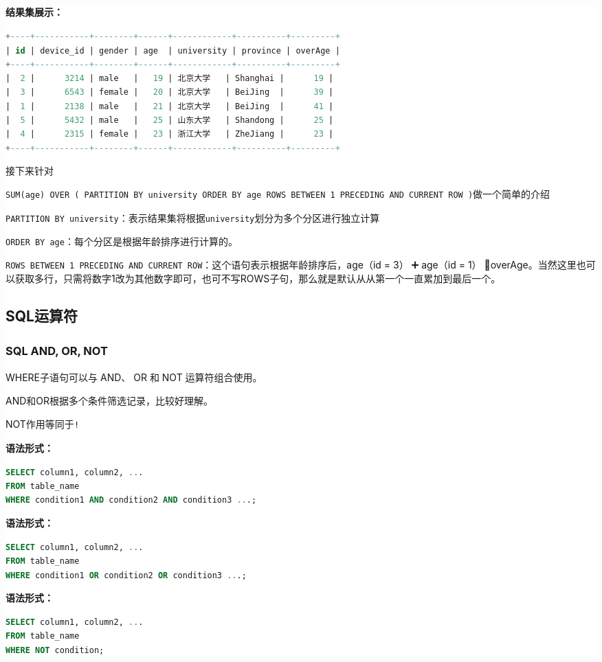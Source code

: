 **结果集展示：**

```sql
+----+-----------+--------+------+------------+----------+---------+
| id | device_id | gender | age  | university | province | overAge |
+----+-----------+--------+------+------------+----------+---------+
|  2 |      3214 | male   |   19 | 北京大学   | Shanghai |      19 |
|  3 |      6543 | female |   20 | 北京大学   | BeiJing  |      39 |
|  1 |      2138 | male   |   21 | 北京大学   | BeiJing  |      41 |
|  5 |      5432 | male   |   25 | 山东大学   | Shandong |      25 |
|  4 |      2315 | female |   23 | 浙江大学   | ZheJiang |      23 |
+----+-----------+--------+------+------------+----------+---------+
```

接下来针对

`SUM(age) OVER ( PARTITION BY university ORDER BY age ROWS BETWEEN 1 PRECEDING AND CURRENT ROW )`做一个简单的介绍

`PARTITION BY university`：表示结果集将根据`university`划分为多个分区进行独立计算

`ORDER BY age`：每个分区是根据年龄排序进行计算的。

`ROWS BETWEEN 1 PRECEDING AND CURRENT ROW`：这个语句表示根据年龄排序后，age（id = 3） ➕ age（id = 1） 🟰overAge。当然这里也可以获取多行，只需将数字1改为其他数字即可，也可不写ROWS子句，那么就是默认从从第一个一直累加到最后一个。

## SQL运算符

### SQL AND, OR, NOT

WHERE子语句可以与 AND、 OR 和 NOT 运算符组合使用。

AND和OR根据多个条件筛选记录，比较好理解。

NOT作用等同于`!`

**语法形式：**

```sql
SELECT column1, column2, ...
FROM table_name
WHERE condition1 AND condition2 AND condition3 ...;
```

**语法形式：**

```sql
SELECT column1, column2, ...
FROM table_name
WHERE condition1 OR condition2 OR condition3 ...;
```

**语法形式：**

```sql
SELECT column1, column2, ...
FROM table_name
WHERE NOT condition;
```
